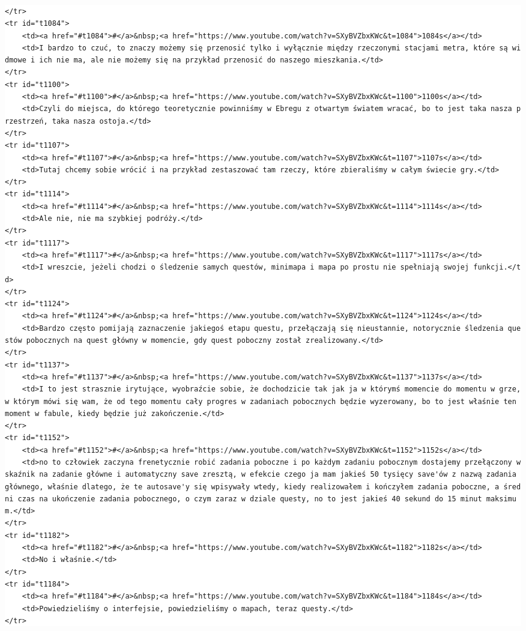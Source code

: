     </tr>
    <tr id="t1084">
        <td><a href="#t1084">#</a>&nbsp;<a href="https://www.youtube.com/watch?v=SXyBVZbxKWc&t=1084">1084s</a></td>
        <td>I bardzo to czuć, to znaczy możemy się przenosić tylko i wyłącznie między rzeczonymi stacjami metra, które są widmowe i ich nie ma, ale nie możemy się na przykład przenosić do naszego mieszkania.</td>
    </tr>
    <tr id="t1100">
        <td><a href="#t1100">#</a>&nbsp;<a href="https://www.youtube.com/watch?v=SXyBVZbxKWc&t=1100">1100s</a></td>
        <td>Czyli do miejsca, do którego teoretycznie powinniśmy w Ebregu z otwartym światem wracać, bo to jest taka nasza przestrzeń, taka nasza ostoja.</td>
    </tr>
    <tr id="t1107">
        <td><a href="#t1107">#</a>&nbsp;<a href="https://www.youtube.com/watch?v=SXyBVZbxKWc&t=1107">1107s</a></td>
        <td>Tutaj chcemy sobie wrócić i na przykład zestaszować tam rzeczy, które zbieraliśmy w całym świecie gry.</td>
    </tr>
    <tr id="t1114">
        <td><a href="#t1114">#</a>&nbsp;<a href="https://www.youtube.com/watch?v=SXyBVZbxKWc&t=1114">1114s</a></td>
        <td>Ale nie, nie ma szybkiej podróży.</td>
    </tr>
    <tr id="t1117">
        <td><a href="#t1117">#</a>&nbsp;<a href="https://www.youtube.com/watch?v=SXyBVZbxKWc&t=1117">1117s</a></td>
        <td>I wreszcie, jeżeli chodzi o śledzenie samych questów, minimapa i mapa po prostu nie spełniają swojej funkcji.</td>
    </tr>
    <tr id="t1124">
        <td><a href="#t1124">#</a>&nbsp;<a href="https://www.youtube.com/watch?v=SXyBVZbxKWc&t=1124">1124s</a></td>
        <td>Bardzo często pomijają zaznaczenie jakiegoś etapu questu, przełączają się nieustannie, notorycznie śledzenia questów pobocznych na quest główny w momencie, gdy quest poboczny został zrealizowany.</td>
    </tr>
    <tr id="t1137">
        <td><a href="#t1137">#</a>&nbsp;<a href="https://www.youtube.com/watch?v=SXyBVZbxKWc&t=1137">1137s</a></td>
        <td>I to jest strasznie irytujące, wyobraźcie sobie, że dochodzicie tak jak ja w którymś momencie do momentu w grze, w którym mówi się wam, że od tego momentu cały progres w zadaniach pobocznych będzie wyzerowany, bo to jest właśnie ten moment w fabule, kiedy będzie już zakończenie.</td>
    </tr>
    <tr id="t1152">
        <td><a href="#t1152">#</a>&nbsp;<a href="https://www.youtube.com/watch?v=SXyBVZbxKWc&t=1152">1152s</a></td>
        <td>no to człowiek zaczyna frenetycznie robić zadania poboczne i po każdym zadaniu pobocznym dostajemy przełączony wskaźnik na zadanie główne i automatyczny save zresztą, w efekcie czego ja mam jakieś 50 tysięcy save'ów z nazwą zadania głównego, właśnie dlatego, że te autosave'y się wpisywały wtedy, kiedy realizowałem i kończyłem zadania poboczne, a średni czas na ukończenie zadania pobocznego, o czym zaraz w dziale questy, no to jest jakieś 40 sekund do 15 minut maksimum.</td>
    </tr>
    <tr id="t1182">
        <td><a href="#t1182">#</a>&nbsp;<a href="https://www.youtube.com/watch?v=SXyBVZbxKWc&t=1182">1182s</a></td>
        <td>No i właśnie.</td>
    </tr>
    <tr id="t1184">
        <td><a href="#t1184">#</a>&nbsp;<a href="https://www.youtube.com/watch?v=SXyBVZbxKWc&t=1184">1184s</a></td>
        <td>Powiedzieliśmy o interfejsie, powiedzieliśmy o mapach, teraz questy.</td>
    </tr>